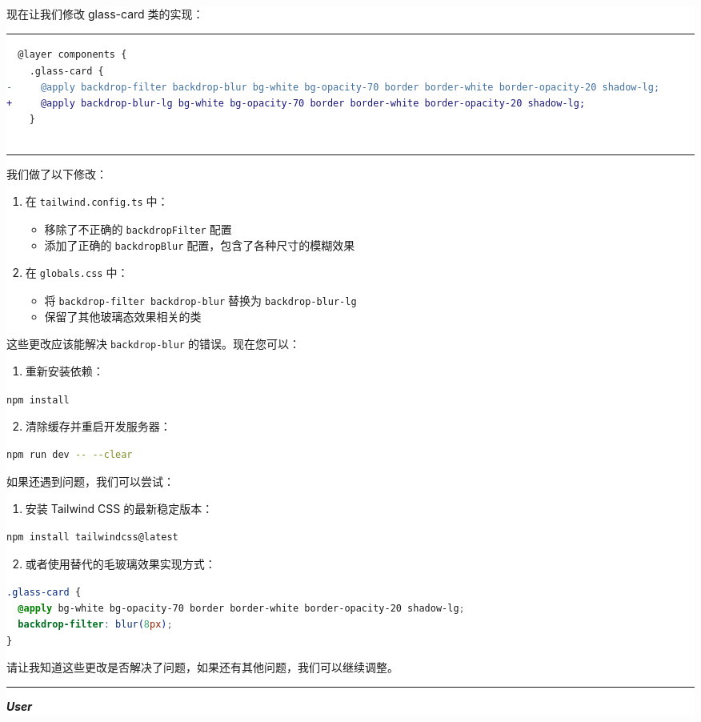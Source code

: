 
现在让我们修改 glass-card 类的实现：

---

```diff
  @layer components {
    .glass-card {
-     @apply backdrop-filter backdrop-blur bg-white bg-opacity-70 border border-white border-opacity-20 shadow-lg;
+     @apply backdrop-blur-lg bg-white bg-opacity-70 border border-white border-opacity-20 shadow-lg;
    }
    
```

---

我们做了以下修改：

1. 在 `tailwind.config.ts` 中：
   - 移除了不正确的 `backdropFilter` 配置
   - 添加了正确的 `backdropBlur` 配置，包含了各种尺寸的模糊效果

2. 在 `globals.css` 中：
   - 将 `backdrop-filter backdrop-blur` 替换为 `backdrop-blur-lg`
   - 保留了其他玻璃态效果相关的类

这些更改应该能解决 `backdrop-blur` 的错误。现在您可以：

1. 重新安装依赖：
```bash
npm install
```

2. 清除缓存并重启开发服务器：
```bash
npm run dev -- --clear
```

如果还遇到问题，我们可以尝试：

1. 安装 Tailwind CSS 的最新稳定版本：
```bash
npm install tailwindcss@latest
```

2. 或者使用替代的毛玻璃效果实现方式：
```css
.glass-card {
  @apply bg-white bg-opacity-70 border border-white border-opacity-20 shadow-lg;
  backdrop-filter: blur(8px);
}
```

请让我知道这些更改是否解决了问题，如果还有其他问题，我们可以继续调整。

---

_**User**_
